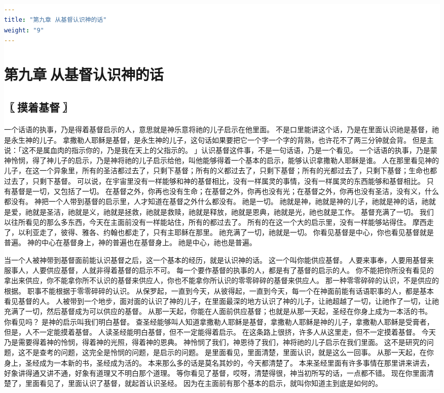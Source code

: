 ```yaml
---
title: "第九章 从基督认识神的话"
weight: "9"
---
```


# 第九章 从基督认识神的话


## 〖 摸着基督 〗

一个话语的执事，乃是得着基督启示的人，意思就是神乐意将祂的儿子启示在他里面。
不是口里能讲这个话，乃是在里面认识祂是基督，祂是永生神的儿子。
拿撒勒人耶稣是基督，是永生神的儿子，这句话如果要把它一个字一个字的背熟，也许花不了两三分钟就会背。
但是主说：「这不是属血肉的指示你的，乃是我在天上的父指示的。
」认识基督这件事，不是一句话语，乃是一个看见。
一个话语的执事，乃是蒙神怜悯，得了神儿子的启示，乃是神将祂的儿子启示给他，叫他能够得着一个基本的启示，能够认识拿撒勒人耶稣是谁。
人在那里看见神的儿子，在这一个异象里，所有的圣洁都过去了，只剩下基督；所有的义都过去了，只剩下基督；所有的光都过去了，只剩下基督；生命也都过去了，只剩下基督。
可以说，在宇宙里没有一样能够和神的基督相比，没有一样属灵的事情，没有一样属灵的东西能够和基督相比。
只有基督是一切，又包括了一切。
在基督之外，你再也没有生命；在基督之外，你再也没有光；在基督之外，你再也没有圣洁，没有义，什么都没有。
神把一个人带到基督的启示里，人才知道在基督之外什么都没有。
祂是一切。
祂就是神，祂就是神的儿子，祂就是神的话，祂就是爱，祂就是圣洁，祂就是义，祂就是拯救，祂就是救赎，祂就是释放，祂就是恩典，祂就是光，祂也就是工作。
基督充满了一切。
我们以往所看见的那么多东西，今天在主面前没有一样能站住，所有的都过去了。
所有的在这一个大的启示里，没有一样能够站得住。
摩西走了，以利亚走了，彼得、雅各、约翰也都走了，只有主耶稣在那里。
祂充满了一切，祂就是一切。
你看见基督是中心，你也看见基督就是普遍。
神的中心在基督身上，神的普遍也在基督身上。
祂是中心，祂也是普遍。

当一个人被神带到基督面前能认识基督之后，这一个基本的经历，就是认识神的话。
这一个叫你能供应基督。
人要来事奉，人要用基督来服事人，人要供应基督，人就非得着基督的启示不可。
每一个要作基督的执事的人，都是有了基督的启示的人。
你不能把你所没有看见的拿出来供应，你不能拿你所不认识的基督来供应人，你也不能拿你所认识的零零碎碎的基督来供应人。
那一种零零碎碎的认识，不是供应的根据。
职事不能根据于零零碎碎的认识。
从保罗起，一直到今天，从彼得起，一直到今天，每一个在神面前能有话语职事的人，都是基本看见基督的人。
人被带到一个地步，面对面的认识了神的儿子，在里面最深的地方认识了神的儿子，让祂超越了一切，让祂作了一切，让祂充满了一切，然后基督成为可以供应的基督。
从那一天起，你能在人面前供应基督；也就是从那一天起，圣经在你身上成为一本活的书。
你看见吗？
是神的启示叫我们明白基督。
查圣经能够叫人知道拿撒勒人耶稣是基督，拿撒勒人耶稣是神的儿子，拿撒勒人耶稣是受膏者，但是，人不一定能摸着基督。
人读圣经能明白基督，但不一定能得着启示。
在这条路上很挤，许多人从这里走，但不一定摸着基督。
今天乃是需要得着神的怜悯，得着神的光照，得着神的恩典。
神怜悯了我们，神恩待了我们，神将祂的儿子启示在我们里面。
这不是研究的问题，这不是查考的问题，这完全是怜悯的问题，是启示的问题。
是里面看见，里面清楚，里面认识，就是这么一回事。
从那一天起，在你身上，圣经成为一本新的书，圣经成为活的。
本来那么多的话是莫名其妙的，今天都清楚了。
本来圣经里面有许多事情在那里讲来讲去，好象讲得通又讲不通，好象有道理又不明白那个道理。
等你看见了基督，哎呀，清楚得很，神当初所写的话，一点都不错。
现在你里面清楚了，里面看见了，里面认识了基督，就起首认识圣经。
因为在主面前有那个基本的启示，就叫你知道主到底是如何的。
